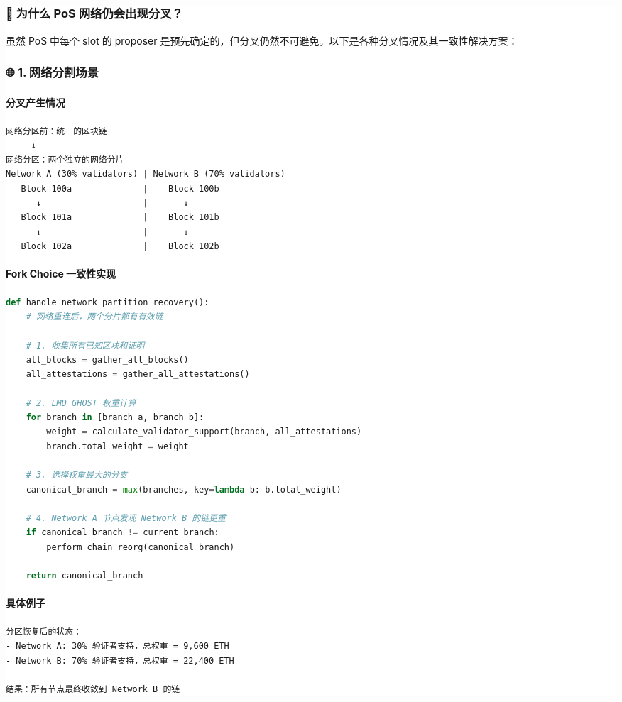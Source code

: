 ### 💭 为什么 PoS 网络仍会出现分叉？

虽然 PoS 中每个 slot 的 proposer 是预先确定的，但分叉仍然不可避免。以下是各种分叉情况及其一致性解决方案：

### 🌐 1. 网络分割场景

#### 分叉产生情况

```
网络分区前：统一的区块链
     ↓
网络分区：两个独立的网络分片
Network A (30% validators) | Network B (70% validators)
   Block 100a              |    Block 100b
      ↓                    |       ↓
   Block 101a              |    Block 101b
      ↓                    |       ↓
   Block 102a              |    Block 102b
```

#### Fork Choice 一致性实现

```python
def handle_network_partition_recovery():
    # 网络重连后，两个分片都有有效链

    # 1. 收集所有已知区块和证明
    all_blocks = gather_all_blocks()
    all_attestations = gather_all_attestations()

    # 2. LMD GHOST 权重计算
    for branch in [branch_a, branch_b]:
        weight = calculate_validator_support(branch, all_attestations)
        branch.total_weight = weight

    # 3. 选择权重最大的分支
    canonical_branch = max(branches, key=lambda b: b.total_weight)

    # 4. Network A 节点发现 Network B 的链更重
    if canonical_branch != current_branch:
        perform_chain_reorg(canonical_branch)

    return canonical_branch
```

#### 具体例子

```
分区恢复后的状态：
- Network A: 30% 验证者支持，总权重 = 9,600 ETH
- Network B: 70% 验证者支持，总权重 = 22,400 ETH

结果：所有节点最终收敛到 Network B 的链
```
